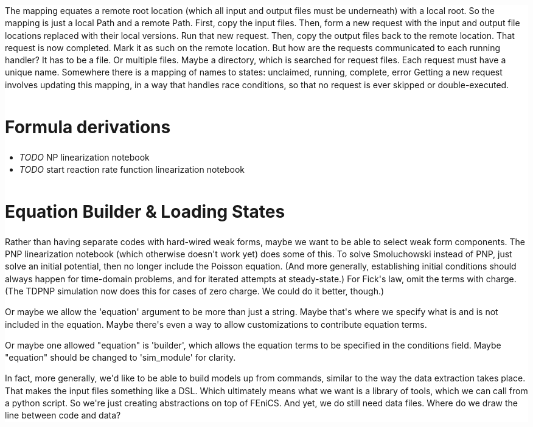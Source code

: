 The mapping equates a remote root location (which all input and output files must be underneath)
with a local root.
So the mapping is just a local Path and a remote Path.
First, copy the input files.
Then, form a new request with the input and output file locations replaced with their local versions.
Run that new request.
Then, copy the output files back to the remote location.
That request is now completed. Mark it as such on the remote location.
But how are the requests communicated to each running handler?
It has to be a file. Or multiple files.
Maybe a directory, which is searched for request files.
Each request must have a unique name.
Somewhere there is a mapping of names to states:
unclaimed, running, complete, error
Getting a new request involves updating this mapping,
in a way that handles race conditions,
so that no request is ever skipped or double-executed.

# Formula derivations
- _TODO_ NP linearization notebook
- _TODO_ start reaction rate function linearization notebook


# Equation Builder & Loading States

Rather than having separate codes with hard-wired weak forms,
maybe we want to be able to select weak form components.
The PNP linearization notebook (which otherwise doesn't work yet)
does some of this.
To solve Smoluchowski instead of PNP, just solve an initial potential,
then no longer include the Poisson equation.
(And more generally, establishing initial conditions should always happen for time-domain problems,
  and for iterated attempts at steady-state.)
For Fick's law, omit the terms with charge.
(The TDPNP simulation now does this for cases of zero charge.
  We could do it better, though.)

Or maybe we allow the 'equation' argument to be more than just a string.
Maybe that's where we specify what is and is not included in the equation.
Maybe there's even a way to allow customizations to contribute equation terms.

Or maybe one allowed "equation" is 'builder',
which allows the equation terms to be specified in the conditions field.
Maybe "equation" should be changed to 'sim_module' for clarity.

In fact, more generally, we'd like to be able to build models up from commands,
similar to the way the data extraction takes place.
That makes the input files something like a DSL.
Which ultimately means what we want is a library of tools,
which we can call from a python script.
So we're just creating abstractions on top of FEniCS.
And yet, we do still need data files.
Where do we draw the line between code and data?

